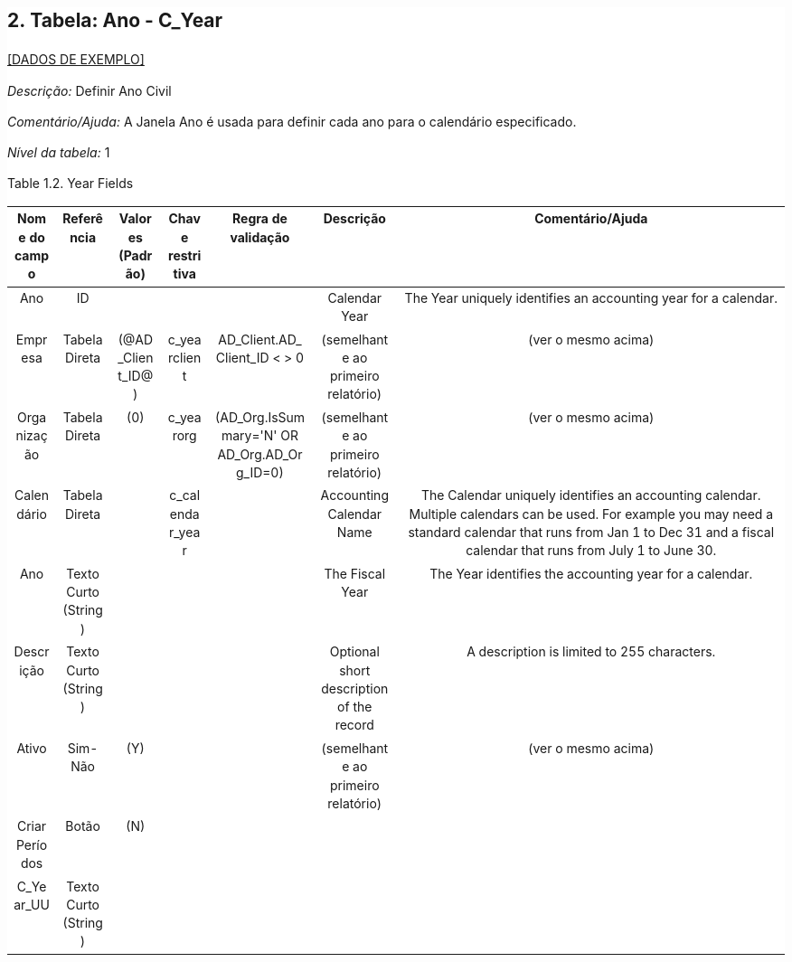<div>

<div>

## 2. Tabela: Ano - C\_Year

</div>

</div>

</div>

[\[DADOS DE EXEMPLO\]](data/C_Year_data)

<span class="emphasis">*Descrição:*</span> Definir Ano Civil

<span class="emphasis">*Comentário/Ajuda:* </span> A Janela Ano é usada
para definir cada ano para o calendário especificado.

<span class="emphasis">*Nível da tabela:* </span>1

</div>

<div id="d173441e186" class="table">

<div class="table-title">

Table 1.2. Year
Fields

</div>

<div class="table-contents">

| Nome do campo  |      Referência      |  Valores (Padrão)  | Chave restritiva  |                Regra de validação                |                Descrição                 |                                                                                                       Comentário/Ajuda                                                                                                       |
| :------------: | :------------------: | :----------------: | :---------------: | :----------------------------------------------: | :--------------------------------------: | :--------------------------------------------------------------------------------------------------------------------------------------------------------------------------------------------------------------------------: |
|      Ano       |          ID          |                    |                   |                                                  |              Calendar Year               |                                                                               The Year uniquely identifies an accounting year for a calendar.                                                                                |
|    Empresa     |    Tabela Direta     | (@AD\_Client\_ID@) |   c\_yearclient   |        AD\_Client.AD\_Client\_ID \< \> 0         |    (semelhante ao primeiro relatório)    |                                                                                                     (ver o mesmo acima)                                                                                                      |
|  Organização   |    Tabela Direta     |        (0)         |    c\_yearorg     | (AD\_Org.IsSummary='N' OR AD\_Org.AD\_Org\_ID=0) |    (semelhante ao primeiro relatório)    |                                                                                                     (ver o mesmo acima)                                                                                                      |
|   Calendário   |    Tabela Direta     |                    | c\_calendar\_year |                                                  |         Accounting Calendar Name         | The Calendar uniquely identifies an accounting calendar. Multiple calendars can be used. For example you may need a standard calendar that runs from Jan 1 to Dec 31 and a fiscal calendar that runs from July 1 to June 30. |
|      Ano       | Texto Curto (String) |                    |                   |                                                  |             The Fiscal Year              |                                                                                   The Year identifies the accounting year for a calendar.                                                                                    |
|   Descrição    | Texto Curto (String) |                    |                   |                                                  | Optional short description of the record |                                                                                         A description is limited to 255 characters.                                                                                          |
|     Ativo      |       Sim-Não        |        (Y)         |                   |                                                  |    (semelhante ao primeiro relatório)    |                                                                                                     (ver o mesmo acima)                                                                                                      |
| Criar Períodos |        Botão         |        (N)         |                   |                                                  |                                          |                                                                                                                                                                                                                              |
|  C\_Year\_UU   | Texto Curto (String) |                    |                   |                                                  |                                          |                                                                                                                                                                                                                              |

</div>

</div>

  

<div id="d173441e344" class="section section">
